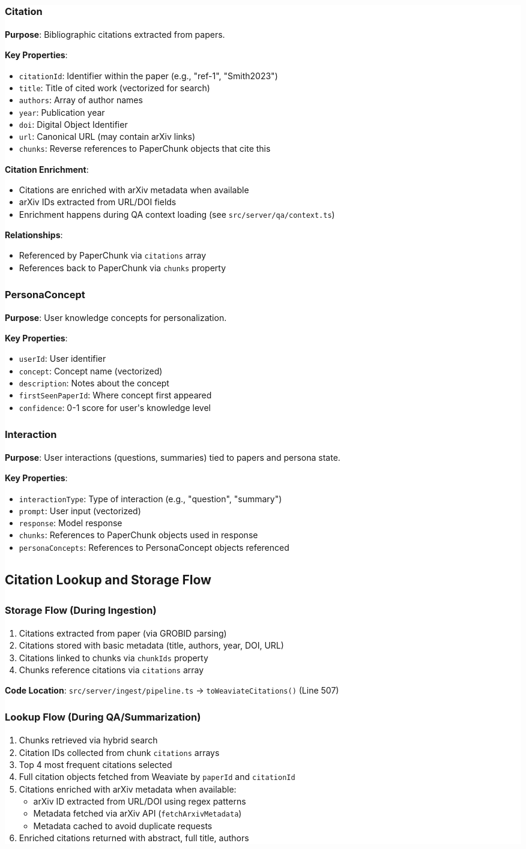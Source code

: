 ### Citation
**Purpose**: Bibliographic citations extracted from papers.

**Key Properties**:
- `citationId`: Identifier within the paper (e.g., "ref-1", "Smith2023")
- `title`: Title of cited work (vectorized for search)
- `authors`: Array of author names
- `year`: Publication year
- `doi`: Digital Object Identifier
- `url`: Canonical URL (may contain arXiv links)
- `chunks`: Reverse references to PaperChunk objects that cite this

**Citation Enrichment**:
- Citations are enriched with arXiv metadata when available
- arXiv IDs extracted from URL/DOI fields
- Enrichment happens during QA context loading (see `src/server/qa/context.ts`)

**Relationships**:
- Referenced by PaperChunk via `citations` array
- References back to PaperChunk via `chunks` property

### PersonaConcept
**Purpose**: User knowledge concepts for personalization.

**Key Properties**:
- `userId`: User identifier
- `concept`: Concept name (vectorized)
- `description`: Notes about the concept
- `firstSeenPaperId`: Where concept first appeared
- `confidence`: 0-1 score for user's knowledge level

### Interaction
**Purpose**: User interactions (questions, summaries) tied to papers and persona state.

**Key Properties**:
- `interactionType`: Type of interaction (e.g., "question", "summary")
- `prompt`: User input (vectorized)
- `response`: Model response
- `chunks`: References to PaperChunk objects used in response
- `personaConcepts`: References to PersonaConcept objects referenced

## Citation Lookup and Storage Flow

### Storage Flow (During Ingestion)
1. Citations extracted from paper (via GROBID parsing)
2. Citations stored with basic metadata (title, authors, year, DOI, URL)
3. Citations linked to chunks via `chunkIds` property
4. Chunks reference citations via `citations` array

**Code Location**: `src/server/ingest/pipeline.ts` → `toWeaviateCitations()` (Line 507)

### Lookup Flow (During QA/Summarization)
1. Chunks retrieved via hybrid search
2. Citation IDs collected from chunk `citations` arrays
3. Top 4 most frequent citations selected
4. Full citation objects fetched from Weaviate by `paperId` and `citationId`
5. Citations enriched with arXiv metadata when available:
   - arXiv ID extracted from URL/DOI using regex patterns
   - Metadata fetched via arXiv API (`fetchArxivMetadata`)
   - Metadata cached to avoid duplicate requests
6. Enriched citations returned with abstract, full title, authors
